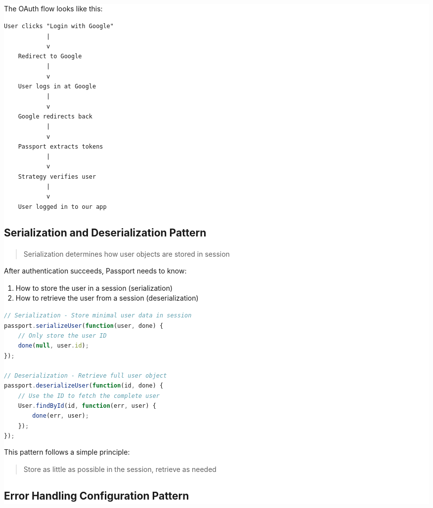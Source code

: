 The OAuth flow looks like this:

```
User clicks "Login with Google"
            |
            v
    Redirect to Google
            |
            v
    User logs in at Google
            |
            v
    Google redirects back
            |
            v
    Passport extracts tokens
            |
            v
    Strategy verifies user
            |
            v
    User logged in to our app
```

## Serialization and Deserialization Pattern

> Serialization determines how user objects are stored in session

After authentication succeeds, Passport needs to know:

1. How to store the user in a session (serialization)
2. How to retrieve the user from a session (deserialization)

```javascript
// Serialization - Store minimal user data in session
passport.serializeUser(function(user, done) {
    // Only store the user ID
    done(null, user.id);
});

// Deserialization - Retrieve full user object
passport.deserializeUser(function(id, done) {
    // Use the ID to fetch the complete user
    User.findById(id, function(err, user) {
        done(err, user);
    });
});
```

This pattern follows a simple principle:

> Store as little as possible in the session, retrieve as needed

## Error Handling Configuration Pattern
